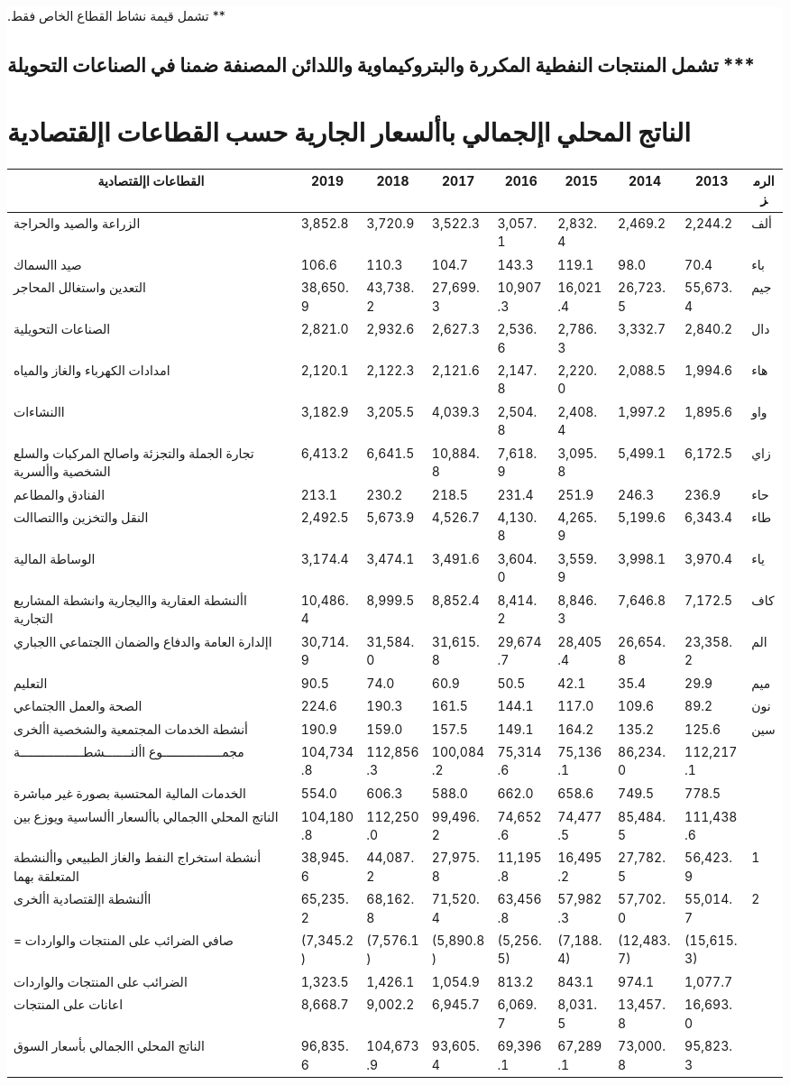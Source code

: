 .تشمل قيمة نشاط القطاع الخاص فقط **

تشمل المنتجات النفطية المكررة والبتروكيماوية واللدائن المصنفة ضمنا في الصناعات التحويلة ***
---
# الناتج المحلي اإلجمالي باألسعار الجارية حسب القطاعات اإلقتصادية

|القطاعات اإلقتصادية|2019|2018|2017|2016|2015|2014|2013|الرمز|
|---|---|---|---|---|---|---|---|---|
|الزراعة والصيد والحراجة|3,852.8|3,720.9|3,522.3|3,057.1|2,832.4|2,469.2|2,244.2|ألف|
|صيد االسماك|106.6|110.3|104.7|143.3|119.1|98.0|70.4|باء|
|التعدين واستغالل المحاجر|38,650.9|43,738.2|27,699.3|10,907.3|16,021.4|26,723.5|55,673.4|جيم|
|الصناعات التحويلية|2,821.0|2,932.6|2,627.3|2,536.6|2,786.3|3,332.7|2,840.2|دال|
|امدادات الكهرباء والغاز والمياه|2,120.1|2,122.3|2,121.6|2,147.8|2,220.0|2,088.5|1,994.6|هاء|
|االنشاءات|3,182.9|3,205.5|4,039.3|2,504.8|2,408.4|1,997.2|1,895.6|واو|
|تجارة الجملة والتجزئة واصالح المركبات والسلع الشخصية واألسرية|6,413.2|6,641.5|10,884.8|7,618.9|3,095.8|5,499.1|6,172.5|زاي|
|الفنادق والمطاعم|213.1|230.2|218.5|231.4|251.9|246.3|236.9|حاء|
|النقل والتخزين واالتصاالت|2,492.5|5,673.9|4,526.7|4,130.8|4,265.9|5,199.6|6,343.4|طاء|
|الوساطة المالية|3,174.4|3,474.1|3,491.6|3,604.0|3,559.9|3,998.1|3,970.4|ياء|
|األنشطة العقارية وااليجارية وانشطة المشاريع التجارية|10,486.4|8,999.5|8,852.4|8,414.2|8,846.3|7,646.8|7,172.5|كاف|
|اإلدارة العامة والدفاع والضمان االجتماعي االجباري|30,714.9|31,584.0|31,615.8|29,674.7|28,405.4|26,654.8|23,358.2|الم|
|التعليم|90.5|74.0|60.9|50.5|42.1|35.4|29.9|ميم|
|الصحة والعمل االجتماعي|224.6|190.3|161.5|144.1|117.0|109.6|89.2|نون|
|أنشطة الخدمات المجتمعية والشخصية األخرى|190.9|159.0|157.5|149.1|164.2|135.2|125.6|سين|
|مجمــــــــــــــــوع األنـــــــشطـــــــــــــــــة|104,734.8|112,856.3|100,084.2|75,314.6|75,136.1|86,234.0|112,217.1| |
|الخدمات المالية المحتسبة بصورة غير مباشرة|554.0|606.3|588.0|662.0|658.6|749.5|778.5| |
|الناتج المحلي االجمالي باألسعار األساسية ويوزع بين|104,180.8|112,250.0|99,496.2|74,652.6|74,477.5|85,484.5|111,438.6| |
|أنشطة استخراج النفط والغاز الطبيعي واألنشطة المتعلقة بهما|38,945.6|44,087.2|27,975.8|11,195.8|16,495.2|27,782.5|56,423.9|1|
|األنشطة اإلقتصادية األخرى|65,235.2|68,162.8|71,520.4|63,456.8|57,982.3|57,702.0|55,014.7|2|
|= صافي الضرائب على المنتجات والواردات|(7,345.2)|(7,576.1)|(5,890.8)|(5,256.5)|(7,188.4)|(12,483.7)|(15,615.3)| |
|الضرائب على المنتجات والواردات|1,323.5|1,426.1|1,054.9|813.2|843.1|974.1|1,077.7| |
|اعانات على المنتجات|8,668.7|9,002.2|6,945.7|6,069.7|8,031.5|13,457.8|16,693.0| |
|الناتج المحلي االجمالي بأسعار السوق|96,835.6|104,673.9|93,605.4|69,396.1|67,289.1|73,000.8|95,823.3| |
